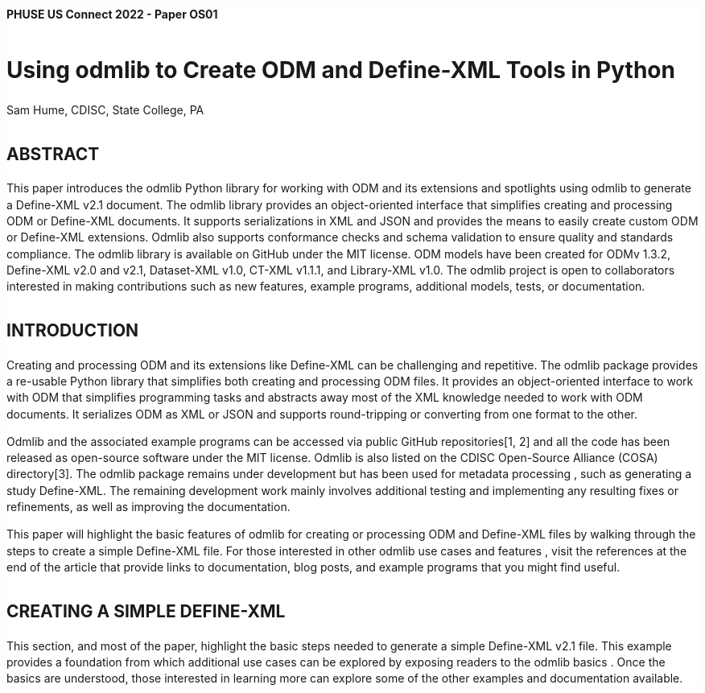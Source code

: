 **PHUSE US Connect 2022 - Paper OS01**
# Using odmlib to Create ODM and Define-XML Tools in Python
Sam Hume, CDISC, State College, PA 

## ABSTRACT

This paper introduces the  odmlib  Python library for working with ODM and its extensions and spotlights
using odmlib to generate a Define-XML v2.1 document. The odmlib library provides an object-oriented 
interface that simplifies creating and processing ODM or Define-XML documents. It supports serializations
in XML and JSON and provides the means to easily create custom ODM or Define-XML extensions. Odmlib also 
supports conformance checks and schema validation to ensure quality and standards compliance. The
odmlib library is available on GitHub under the MIT license. ODM models have been created for ODMv 1.3.2, 
Define-XML v2.0 and v2.1, Dataset-XML v1.0,  CT-XML v1.1.1, and Library-XML v1.0. The odmlib project is 
open to collaborators interested in making contributions such as new features, example programs, additional 
models, tests, or documentation.

## INTRODUCTION

Creating and processing ODM and its extensions like Define-XML can be challenging  and repetitive.
The  odmlib  package  provides a re-usable Python library that simplifies both creating
and processing ODM files.  It provides  an object-oriented interface to work with ODM that
simplifies programming tasks and abstracts away most of the XML knowledge needed to work with ODM
documents.  It serializes ODM as XML or JSON and supports round-tripping or converting from one
format to the other.

Odmlib and the associated example programs can be accessed via public GitHub repositories[1, 2]
and all the code has been released as open-source  software  under the MIT license.
Odmlib  is also listed on the CDISC Open-Source Alliance (COSA) directory[3]. The odmlib
package remains under development but  has been  used for metadata processing , such as generating
a study Define-XML. The remaining development work mainly involves additional testing and
implementing any resulting fixes or refinements, as well as improving the documentation.

This paper will highlight the basic features of odmlib for creating or processing ODM and Define-XML
files by walking through the steps to create a simple Define-XML file. For those interested in other
odmlib use cases and features ,  visit  the  references  at the end of the article that  provide links
to documentation, blog posts, and example programs  that you might find useful.

## CREATING A SIMPLE DEFINE-XML

This section, and most of the paper, highlight the basic steps needed to  generate a simple Define-XML 
v2.1 file. This example provides a foundation from which additional use cases can be explored
by exposing readers to  the  odmlib  basics .  Once the basics are understood, those interested
in learning more can explore  some of the other examples and documentation available.
